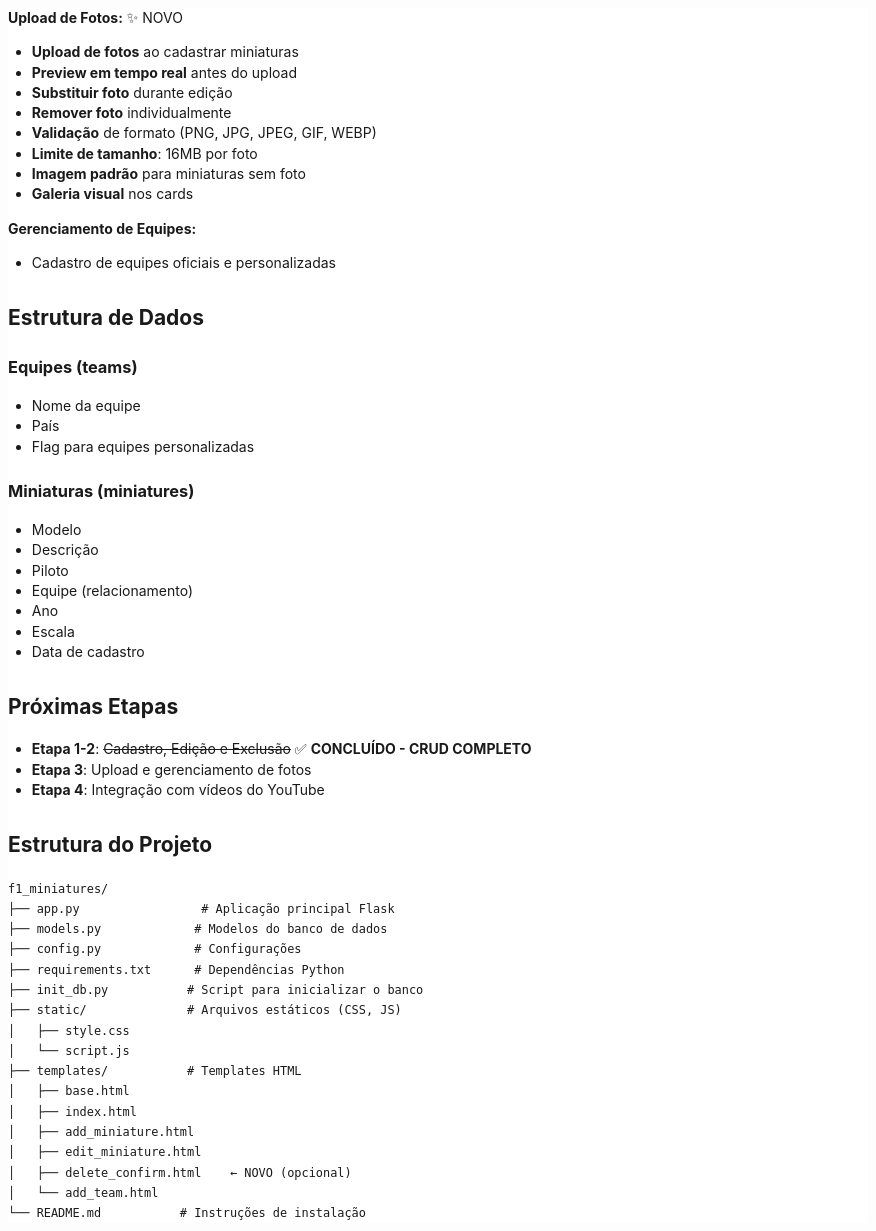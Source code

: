 **Upload de Fotos:** ✨ NOVO
- **Upload de fotos** ao cadastrar miniaturas
- **Preview em tempo real** antes do upload
- **Substituir foto** durante edição
- **Remover foto** individualmente
- **Validação** de formato (PNG, JPG, JPEG, GIF, WEBP)
- **Limite de tamanho**: 16MB por foto
- **Imagem padrão** para miniaturas sem foto
- **Galeria visual** nos cards

**Gerenciamento de Equipes:**
- Cadastro de equipes oficiais e personalizadas

## Estrutura de Dados

### Equipes (teams)
- Nome da equipe
- País
- Flag para equipes personalizadas

### Miniaturas (miniatures)
- Modelo
- Descrição
- Piloto
- Equipe (relacionamento)
- Ano
- Escala
- Data de cadastro

## Próximas Etapas

- **Etapa 1-2**: ~~Cadastro, Edição e Exclusão~~ ✅ **CONCLUÍDO - CRUD COMPLETO**
- **Etapa 3**: Upload e gerenciamento de fotos
- **Etapa 4**: Integração com vídeos do YouTube

## Estrutura do Projeto

```
f1_miniatures/
├── app.py                 # Aplicação principal Flask
├── models.py             # Modelos do banco de dados
├── config.py             # Configurações
├── requirements.txt      # Dependências Python
├── init_db.py           # Script para inicializar o banco
├── static/              # Arquivos estáticos (CSS, JS)
│   ├── style.css
│   └── script.js
├── templates/           # Templates HTML
│   ├── base.html
│   ├── index.html
│   ├── add_miniature.html
│   ├── edit_miniature.html
│   ├── delete_confirm.html    ← NOVO (opcional)
│   └── add_team.html
└── README.md           # Instruções de instalação
```
